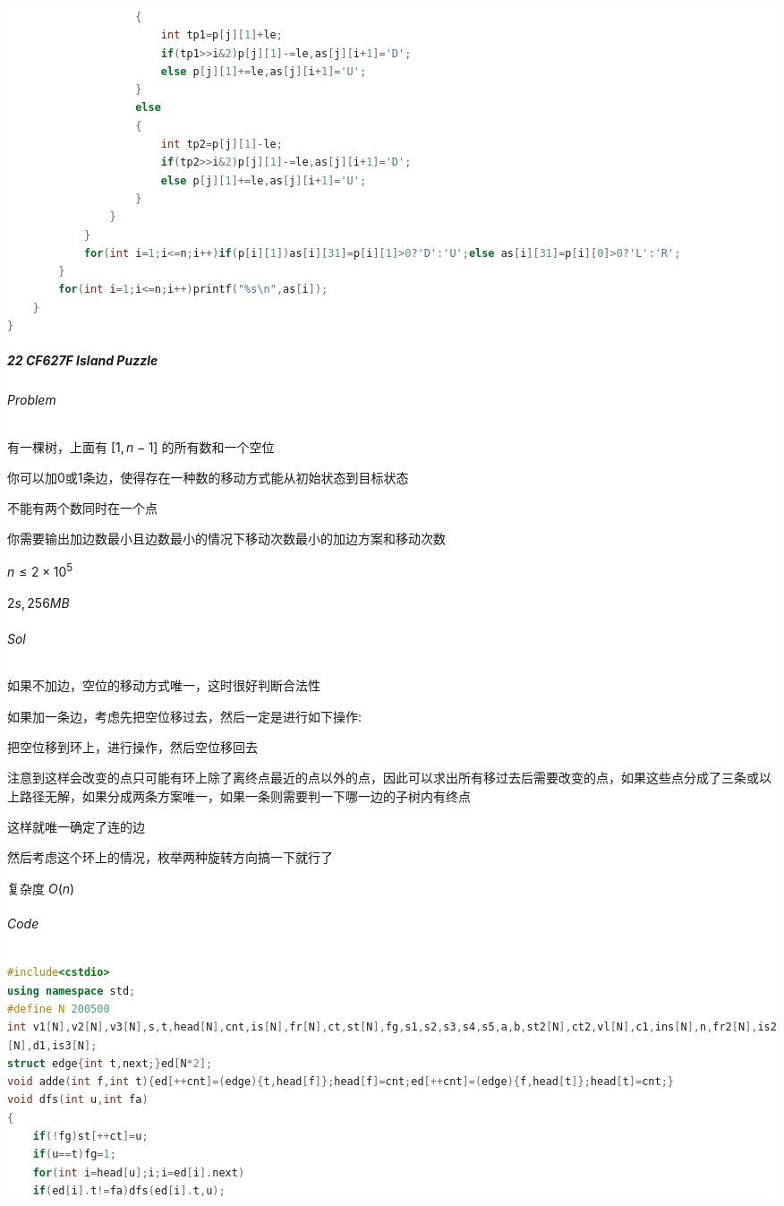 ```cpp
					{
						int tp1=p[j][1]+le;
						if(tp1>>i&2)p[j][1]-=le,as[j][i+1]='D';
						else p[j][1]+=le,as[j][i+1]='U';
					}
					else
					{
						int tp2=p[j][1]-le;
						if(tp2>>i&2)p[j][1]-=le,as[j][i+1]='D';
						else p[j][1]+=le,as[j][i+1]='U';
					}
				}
			}
			for(int i=1;i<=n;i++)if(p[i][1])as[i][31]=p[i][1]>0?'D':'U';else as[i][31]=p[i][0]>0?'L':'R';
		}
		for(int i=1;i<=n;i++)printf("%s\n",as[i]);
	}
}
```

##### 22 CF627F Island Puzzle

###### Problem

有一棵树，上面有 $[1,n-1]$ 的所有数和一个空位

你可以加0或1条边，使得存在一种数的移动方式能从初始状态到目标状态

不能有两个数同时在一个点

你需要输出加边数最小且边数最小的情况下移动次数最小的加边方案和移动次数

$n\leq 2\times 10^5$

$2s,256MB$

###### Sol

如果不加边，空位的移动方式唯一，这时很好判断合法性

如果加一条边，考虑先把空位移过去，然后一定是进行如下操作:

把空位移到环上，进行操作，然后空位移回去

注意到这样会改变的点只可能有环上除了离终点最近的点以外的点，因此可以求出所有移过去后需要改变的点，如果这些点分成了三条或以上路径无解，如果分成两条方案唯一，如果一条则需要判一下哪一边的子树内有终点

这样就唯一确定了连的边

然后考虑这个环上的情况，枚举两种旋转方向搞一下就行了

复杂度 $O(n)$

###### Code

```cpp
#include<cstdio>
using namespace std;
#define N 200500
int v1[N],v2[N],v3[N],s,t,head[N],cnt,is[N],fr[N],ct,st[N],fg,s1,s2,s3,s4,s5,a,b,st2[N],ct2,vl[N],c1,ins[N],n,fr2[N],is2[N],d1,is3[N];
struct edge{int t,next;}ed[N*2];
void adde(int f,int t){ed[++cnt]=(edge){t,head[f]};head[f]=cnt;ed[++cnt]=(edge){f,head[t]};head[t]=cnt;}
void dfs(int u,int fa)
{
	if(!fg)st[++ct]=u;
	if(u==t)fg=1;
	for(int i=head[u];i;i=ed[i].next)
	if(ed[i].t!=fa)dfs(ed[i].t,u);
```